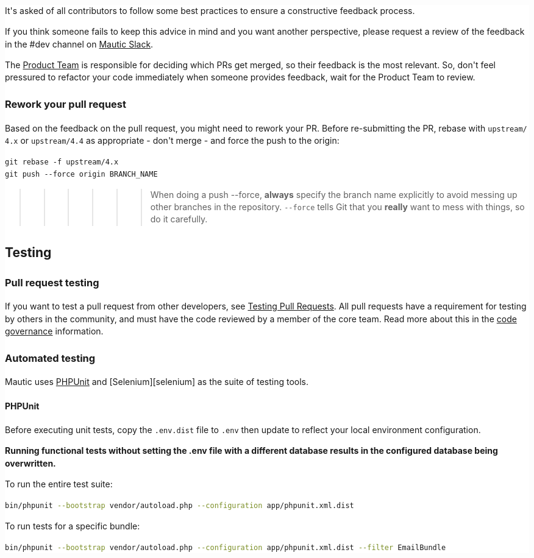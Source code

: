 It's asked of all contributors to follow some best practices to ensure a constructive feedback process.

If you think someone fails to keep this advice in mind and you want another perspective, please request a review of the feedback in the #dev channel on [Mautic Slack][mautic-slack].

The [Product Team][product-team] is responsible for deciding which PRs get merged, so their feedback is the most relevant. So, don't feel pressured to refactor your code immediately when someone provides feedback, wait for the Product Team to review.

### Rework your pull request

Based on the feedback on the pull request, you might need to rework your PR. Before re-submitting the PR, rebase with `upstream/4.x` or `upstream/4.4` as appropriate - don't merge - and force the push to the origin:

```
git rebase -f upstream/4.x
git push --force origin BRANCH_NAME
```

>>>>>> When doing a push --force, **always** specify the branch name explicitly to avoid messing up other branches in the repository. `--force` tells Git that you **really** want to mess with things, so do it carefully.

## Testing

### Pull request testing

If you want to test a pull request from other developers, see [Testing Pull Requests][testing-prs].  All pull requests have a requirement for testing by others in the community, and must have the code reviewed by a member of the core team. Read more about this in the [code governance][code-governance] information.

### Automated testing

Mautic uses [PHPUnit][php-unit] and [Selenium][selenium] as the suite of testing tools. 

#### PHPUnit

Before executing unit tests, copy the `.env.dist` file to `.env` then update to reflect your local environment configuration.

**Running functional tests without setting the .env file with a different database results in the configured database being overwritten.**

To run the entire test suite: 

```bash
bin/phpunit --bootstrap vendor/autoload.php --configuration app/phpunit.xml.dist
```

To run tests for a specific bundle:

```bash
bin/phpunit --bootstrap vendor/autoload.php --configuration app/phpunit.xml.dist --filter EmailBundle
```


[mautic-contributors-agreement]: <https://www.mautic.org/contributor-agreement>
[symfony-coding-standards]: <http://symfony.com/doc/current/contributing/code/standards.html>
[php-cs-fixer]: <https://github.com/friendsofphp/php-cs-fixer>
[php-unit]: <https://phpunit.de/manual/5.7/en/index.html>
[symfony-functional-tests]: <https://symfony.com/doc/2.8/testing.html>
[mautic-docs]: <https://github.com/mautic/documentation>
[developer-docs]: <https://developer.mautic.org/>
[testing-prs]: </contributing-to-mautic/developer/community-reviews#the-pull-request-review-process>
[phpstan]: <https://github.com/phpstan/phpstan>
[open-issues-github]: <https://github.com/mautic/mautic/issues?q=is%3Aopen+>
[roadmap]: <>
[feature-requests]: <https://forum.mautic.org/c/ideas/14/l/latest?order=votes>
[create-feature-request]: <https://forum.mautic.org/c/ideas/14/l/latest?order=votes>
[contributor-agreement]: <https://www.mautic.org/contributor-agreement>
[local-environment-setup]: </contributing-to-mautic/developer/local-environment-setup>
[github-join]: <https://github.com/join>
[symfony-coding-standards]: <http://symfony.com/doc/current/contributing/code/standards.html>
[semver]: <https://semver.org/>
[product-team]: <https://contribute.mautic.org/product-team>
[example-migration]: <https://github.com/mautic/mautic/pull/8134/files>
[doctrine-migrations-docs]: <https://symfony.com/bundles/DoctrineMigrationsBundle/current/index.html>
[mautic-slack]: <https://mautic.org/slack>
[install-mautic]: <https://docs.mautic.org/en/setup/how-to-install-mautic>
[code-governance]: </community-structure/governance/code-governance>
[github-cli]: <https://cli.github.com>